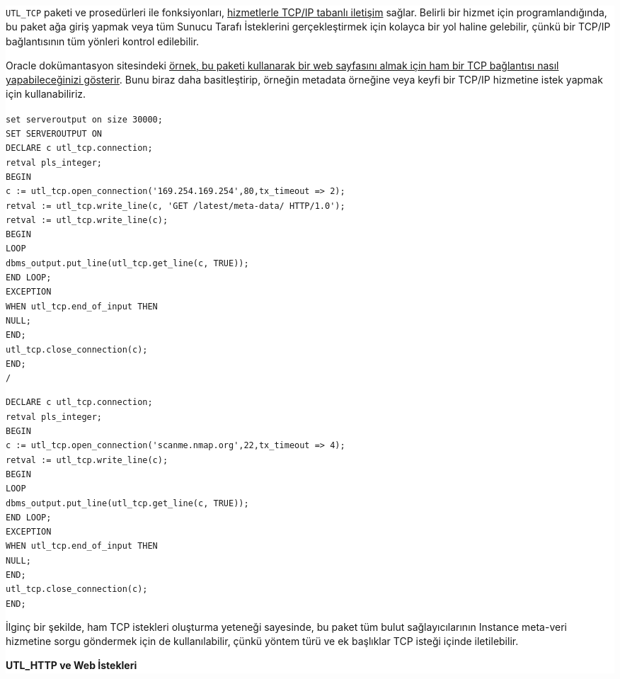`UTL_TCP` paketi ve prosedürleri ile fonksiyonları, [hizmetlerle TCP/IP tabanlı iletişim](https://docs.oracle.com/cd/B28359_01/appdev.111/b28419/u_tcp.htm#i1004190) sağlar. Belirli bir hizmet için programlandığında, bu paket ağa giriş yapmak veya tüm Sunucu Tarafı İsteklerini gerçekleştirmek için kolayca bir yol haline gelebilir, çünkü bir TCP/IP bağlantısının tüm yönleri kontrol edilebilir.

Oracle dokümantasyon sitesindeki [örnek, bu paketi kullanarak bir web sayfasını almak için ham bir TCP bağlantısı nasıl yapabileceğinizi gösterir](https://docs.oracle.com/cd/B28359_01/appdev.111/b28419/u_tcp.htm#i1004190). Bunu biraz daha basitleştirip, örneğin metadata örneğine veya keyfi bir TCP/IP hizmetine istek yapmak için kullanabiliriz.
```
set serveroutput on size 30000;
SET SERVEROUTPUT ON
DECLARE c utl_tcp.connection;
retval pls_integer;
BEGIN
c := utl_tcp.open_connection('169.254.169.254',80,tx_timeout => 2);
retval := utl_tcp.write_line(c, 'GET /latest/meta-data/ HTTP/1.0');
retval := utl_tcp.write_line(c);
BEGIN
LOOP
dbms_output.put_line(utl_tcp.get_line(c, TRUE));
END LOOP;
EXCEPTION
WHEN utl_tcp.end_of_input THEN
NULL;
END;
utl_tcp.close_connection(c);
END;
/
```

```
DECLARE c utl_tcp.connection;
retval pls_integer;
BEGIN
c := utl_tcp.open_connection('scanme.nmap.org',22,tx_timeout => 4);
retval := utl_tcp.write_line(c);
BEGIN
LOOP
dbms_output.put_line(utl_tcp.get_line(c, TRUE));
END LOOP;
EXCEPTION
WHEN utl_tcp.end_of_input THEN
NULL;
END;
utl_tcp.close_connection(c);
END;
```
İlginç bir şekilde, ham TCP istekleri oluşturma yeteneği sayesinde, bu paket tüm bulut sağlayıcılarının Instance meta-veri hizmetine sorgu göndermek için de kullanılabilir, çünkü yöntem türü ve ek başlıklar TCP isteği içinde iletilebilir.

**UTL_HTTP ve Web İstekleri**
